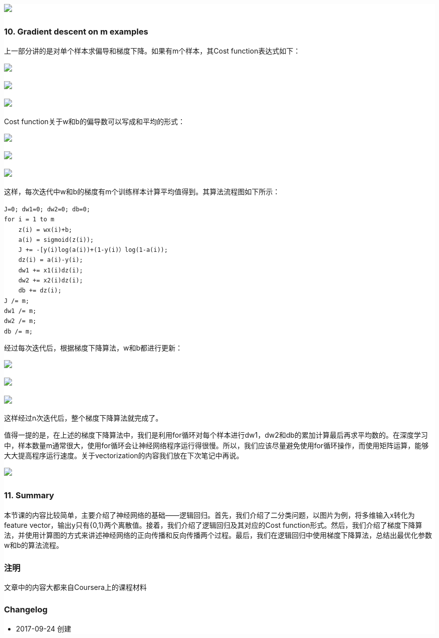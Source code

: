 ![](https://pic2.zhimg.com/v2-e5da91fcdf8bb1eeff866e79a9309c01_b.png)

### 10. Gradient descent on m examples
上一部分讲的是对单个样本求偏导和梯度下降。如果有m个样本，其Cost function表达式如下：

![](http://www.zhihu.com/equation?tex=z%5E%7B%28i%29%7D%3Dw%5ETx%5E%7B%28i%29%7D%2Bb)

![](http://www.zhihu.com/equation?tex=%5Chat+y%5E%7B%28i%29%7D%3Da%5E%7B%28i%29%7D%3D%5Csigma%28z%5E%7B%28i%29%7D%29)

![](http://www.zhihu.com/equation?tex=J%28w%2Cb%29%3D%5Cfrac1m%5Csum_%7Bi%3D1%7D%5EmL%28%5Chat+y%5E%7B%28i%29%7D%2Cy%5E%7B%28i%29%7D%29%3D-%5Cfrac1m%5Csum_%7Bi%3D1%7D%5Em%5By%5E%7B%28i%29%7Dlog%5C+%5Chat+y%5E%7B%28i%29%7D%2B%281-y%5E%7B%28i%29%7D%29log%5C+%281-%5Chat+y%5E%7B%28i%29%7D%29%5D)

Cost function关于w和b的偏导数可以写成和平均的形式：

![](http://www.zhihu.com/equation?tex=dw_1%3D%5Cfrac1m%5Csum_%7Bi%3D1%7D%5Emx_1%5E%7B%28i%29%7D%28a%5E%7B%28i%29%7D-y%5E%7B%28i%29%7D%29)

![](http://www.zhihu.com/equation?tex=dw_2%3D%5Cfrac1m%5Csum_%7Bi%3D1%7D%5Emx_2%5E%7B%28i%29%7D%28a%5E%7B%28i%29%7D-y%5E%7B%28i%29%7D%29)

![](http://www.zhihu.com/equation?tex=db%3D%5Cfrac1m%5Csum_%7Bi%3D1%7D%5Em%28a%5E%7B%28i%29%7D-y%5E%7B%28i%29%7D%29)

这样，每次迭代中w和b的梯度有m个训练样本计算平均值得到。其算法流程图如下所示：

```
J=0; dw1=0; dw2=0; db=0;
for i = 1 to m
	z(i) = wx(i)+b;
	a(i) = sigmoid(z(i));
	J += -[y(i)log(a(i))+(1-y(i)）log(1-a(i));
	dz(i) = a(i)-y(i);
	dw1 += x1(i)dz(i);
	dw2 += x2(i)dz(i);
	db += dz(i);
J /= m;
dw1 /= m;
dw2 /= m;
db /= m;
```

经过每次迭代后，根据梯度下降算法，w和b都进行更新：

![](http://www.zhihu.com/equation?tex=w_1%3A%3Dw_1-%5Calpha%5C+dw_1)

![](http://www.zhihu.com/equation?tex=w_2%3A%3Dw_2-%5Calpha%5C+dw_2)

![](http://www.zhihu.com/equation?tex=b%3A%3Db-%5Calpha%5C+db)

这样经过n次迭代后，整个梯度下降算法就完成了。

值得一提的是，在上述的梯度下降算法中，我们是利用for循环对每个样本进行dw1，dw2和db的累加计算最后再求平均数的。在深度学习中，样本数量m通常很大，使用for循环会让神经网络程序运行得很慢。所以，我们应该尽量避免使用for循环操作，而使用矩阵运算，能够大大提高程序运行速度。关于vectorization的内容我们放在下次笔记中再说。

![](https://pic1.zhimg.com/v2-5b3835c24c70e644a35a0eb6e2762228_b.png)

### 11. Summary

本节课的内容比较简单，主要介绍了神经网络的基础——逻辑回归。首先，我们介绍了二分类问题，以图片为例，将多维输入x转化为feature vector，输出y只有{0,1}两个离散值。接着，我们介绍了逻辑回归及其对应的Cost function形式。然后，我们介绍了梯度下降算法，并使用计算图的方式来讲述神经网络的正向传播和反向传播两个过程。最后，我们在逻辑回归中使用梯度下降算法，总结出最优化参数w和b的算法流程。


### 注明
文章中的内容大都来自Coursera上的课程材料

### Changelog
* 2017-09-24 创建
